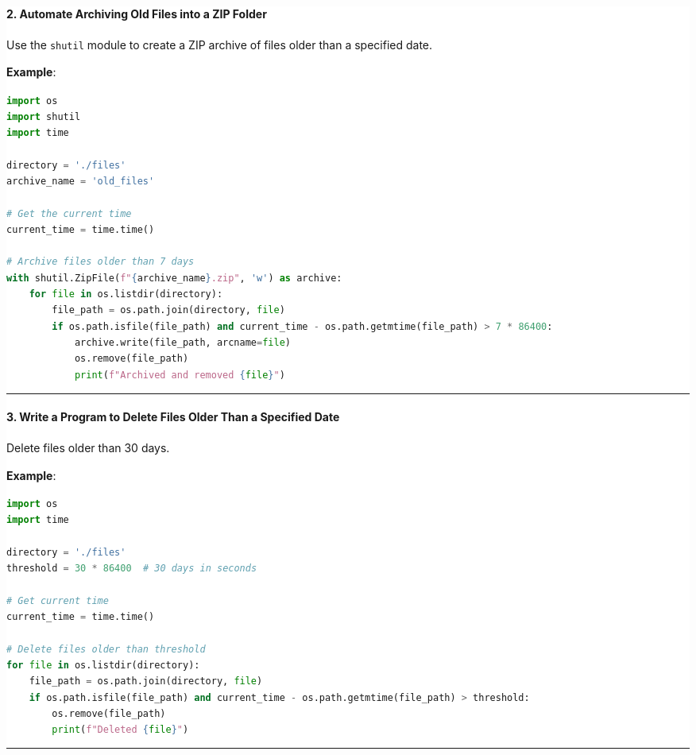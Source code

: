 
#### **2. Automate Archiving Old Files into a ZIP Folder**

Use the `shutil` module to create a ZIP archive of files older than a specified date.

**Example**:

```python
import os
import shutil
import time

directory = './files'
archive_name = 'old_files'

# Get the current time
current_time = time.time()

# Archive files older than 7 days
with shutil.ZipFile(f"{archive_name}.zip", 'w') as archive:
    for file in os.listdir(directory):
        file_path = os.path.join(directory, file)
        if os.path.isfile(file_path) and current_time - os.path.getmtime(file_path) > 7 * 86400:
            archive.write(file_path, arcname=file)
            os.remove(file_path)
            print(f"Archived and removed {file}")
```

---

#### **3. Write a Program to Delete Files Older Than a Specified Date**

Delete files older than 30 days.

**Example**:

```python
import os
import time

directory = './files'
threshold = 30 * 86400  # 30 days in seconds

# Get current time
current_time = time.time()

# Delete files older than threshold
for file in os.listdir(directory):
    file_path = os.path.join(directory, file)
    if os.path.isfile(file_path) and current_time - os.path.getmtime(file_path) > threshold:
        os.remove(file_path)
        print(f"Deleted {file}")
```

---